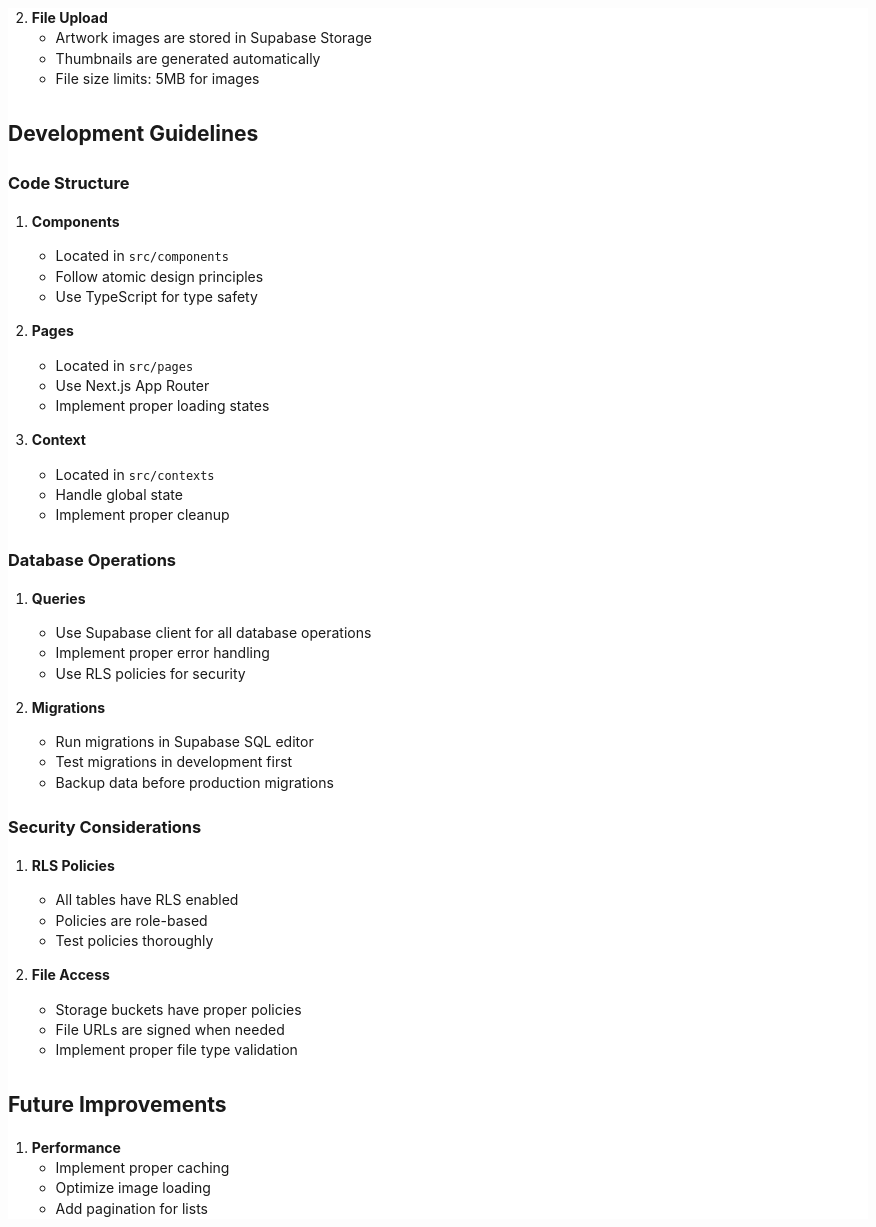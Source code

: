 2. **File Upload**
   - Artwork images are stored in Supabase Storage
   - Thumbnails are generated automatically
   - File size limits: 5MB for images

## Development Guidelines

### Code Structure
1. **Components**
   - Located in `src/components`
   - Follow atomic design principles
   - Use TypeScript for type safety

2. **Pages**
   - Located in `src/pages`
   - Use Next.js App Router
   - Implement proper loading states

3. **Context**
   - Located in `src/contexts`
   - Handle global state
   - Implement proper cleanup

### Database Operations
1. **Queries**
   - Use Supabase client for all database operations
   - Implement proper error handling
   - Use RLS policies for security

2. **Migrations**
   - Run migrations in Supabase SQL editor
   - Test migrations in development first
   - Backup data before production migrations

### Security Considerations
1. **RLS Policies**
   - All tables have RLS enabled
   - Policies are role-based
   - Test policies thoroughly

2. **File Access**
   - Storage buckets have proper policies
   - File URLs are signed when needed
   - Implement proper file type validation

## Future Improvements
1. **Performance**
   - Implement proper caching
   - Optimize image loading
   - Add pagination for lists
